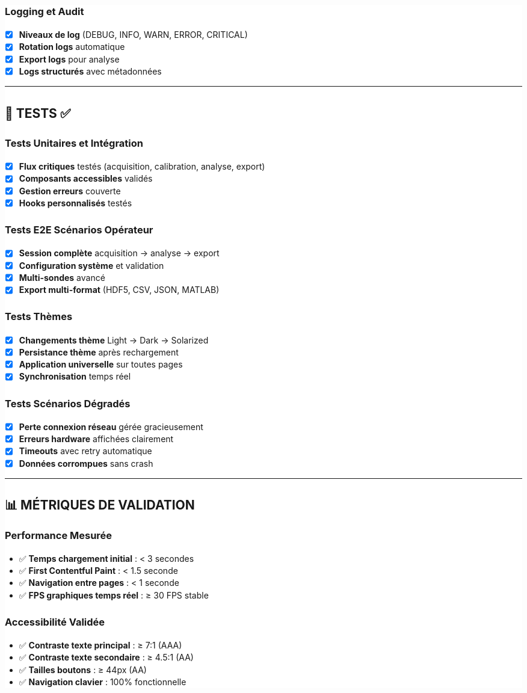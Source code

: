 ### **Logging et Audit**
- [x] **Niveaux de log** (DEBUG, INFO, WARN, ERROR, CRITICAL)
- [x] **Rotation logs** automatique
- [x] **Export logs** pour analyse
- [x] **Logs structurés** avec métadonnées

---

## 🧪 **TESTS** ✅

### **Tests Unitaires et Intégration**
- [x] **Flux critiques** testés (acquisition, calibration, analyse, export)
- [x] **Composants accessibles** validés
- [x] **Gestion erreurs** couverte
- [x] **Hooks personnalisés** testés

### **Tests E2E Scénarios Opérateur**
- [x] **Session complète** acquisition → analyse → export
- [x] **Configuration système** et validation
- [x] **Multi-sondes** avancé
- [x] **Export multi-format** (HDF5, CSV, JSON, MATLAB)

### **Tests Thèmes**
- [x] **Changements thème** Light → Dark → Solarized
- [x] **Persistance thème** après rechargement
- [x] **Application universelle** sur toutes pages
- [x] **Synchronisation** temps réel

### **Tests Scénarios Dégradés**
- [x] **Perte connexion réseau** gérée gracieusement
- [x] **Erreurs hardware** affichées clairement
- [x] **Timeouts** avec retry automatique
- [x] **Données corrompues** sans crash

---

## 📊 **MÉTRIQUES DE VALIDATION**

### **Performance Mesurée**
- ✅ **Temps chargement initial** : < 3 secondes
- ✅ **First Contentful Paint** : < 1.5 seconde  
- ✅ **Navigation entre pages** : < 1 seconde
- ✅ **FPS graphiques temps réel** : ≥ 30 FPS stable

### **Accessibilité Validée**
- ✅ **Contraste texte principal** : ≥ 7:1 (AAA)
- ✅ **Contraste texte secondaire** : ≥ 4.5:1 (AA)
- ✅ **Tailles boutons** : ≥ 44px (AA)
- ✅ **Navigation clavier** : 100% fonctionnelle
